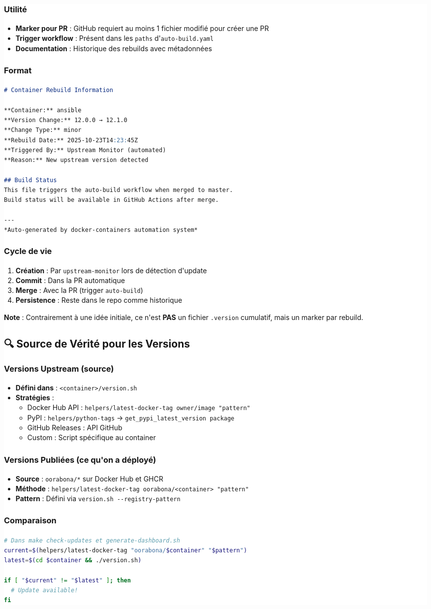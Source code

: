 ### Utilité
- **Marker pour PR** : GitHub requiert au moins 1 fichier modifié pour créer une PR
- **Trigger workflow** : Présent dans les `paths` d'`auto-build.yaml`
- **Documentation** : Historique des rebuilds avec métadonnées

### Format
```markdown
# Container Rebuild Information

**Container:** ansible  
**Version Change:** 12.0.0 → 12.1.0  
**Change Type:** minor  
**Rebuild Date:** 2025-10-23T14:23:45Z  
**Triggered By:** Upstream Monitor (automated)  
**Reason:** New upstream version detected  

## Build Status
This file triggers the auto-build workflow when merged to master.
Build status will be available in GitHub Actions after merge.

---
*Auto-generated by docker-containers automation system*
```

### Cycle de vie
1. **Création** : Par `upstream-monitor` lors de détection d'update
2. **Commit** : Dans la PR automatique
3. **Merge** : Avec la PR (trigger `auto-build`)
4. **Persistence** : Reste dans le repo comme historique

**Note** : Contrairement à une idée initiale, ce n'est **PAS** un fichier `.version` cumulatif, mais un marker par rebuild.

## 🔍 Source de Vérité pour les Versions

### Versions Upstream (source)
- **Défini dans** : `<container>/version.sh`
- **Stratégies** :
  - Docker Hub API : `helpers/latest-docker-tag owner/image "pattern"`
  - PyPI : `helpers/python-tags` → `get_pypi_latest_version package`
  - GitHub Releases : API GitHub
  - Custom : Script spécifique au container

### Versions Publiées (ce qu'on a déployé)
- **Source** : `oorabona/*` sur Docker Hub et GHCR
- **Méthode** : `helpers/latest-docker-tag oorabona/<container> "pattern"`
- **Pattern** : Défini via `version.sh --registry-pattern`

### Comparaison
```bash
# Dans make check-updates et generate-dashboard.sh
current=$(helpers/latest-docker-tag "oorabona/$container" "$pattern")
latest=$(cd $container && ./version.sh)

if [ "$current" != "$latest" ]; then
  # Update available!
fi
```
